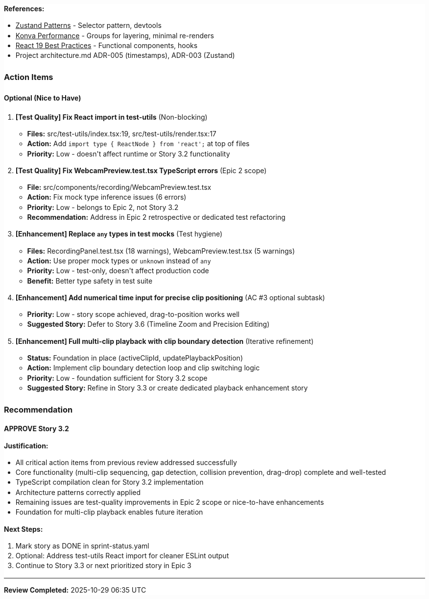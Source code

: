**References:**
- [Zustand Patterns](https://github.com/pmndrs/zustand) - Selector pattern, devtools
- [Konva Performance](https://konvajs.org/docs/performance/All_Performance_Tips.html) - Groups for layering, minimal re-renders
- [React 19 Best Practices](https://react.dev/blog/2024/12/05/react-19) - Functional components, hooks
- Project architecture.md ADR-005 (timestamps), ADR-003 (Zustand)

### Action Items

#### Optional (Nice to Have)

1. **[Test Quality] Fix React import in test-utils** (Non-blocking)
   - **Files:** src/test-utils/index.tsx:19, src/test-utils/render.tsx:17
   - **Action:** Add `import type { ReactNode } from 'react';` at top of files
   - **Priority:** Low - doesn't affect runtime or Story 3.2 functionality

2. **[Test Quality] Fix WebcamPreview.test.tsx TypeScript errors** (Epic 2 scope)
   - **File:** src/components/recording/WebcamPreview.test.tsx
   - **Action:** Fix mock type inference issues (6 errors)
   - **Priority:** Low - belongs to Epic 2, not Story 3.2
   - **Recommendation:** Address in Epic 2 retrospective or dedicated test refactoring

3. **[Enhancement] Replace `any` types in test mocks** (Test hygiene)
   - **Files:** RecordingPanel.test.tsx (18 warnings), WebcamPreview.test.tsx (5 warnings)
   - **Action:** Use proper mock types or `unknown` instead of `any`
   - **Priority:** Low - test-only, doesn't affect production code
   - **Benefit:** Better type safety in test suite

4. **[Enhancement] Add numerical time input for precise clip positioning** (AC #3 optional subtask)
   - **Priority:** Low - story scope achieved, drag-to-position works well
   - **Suggested Story:** Defer to Story 3.6 (Timeline Zoom and Precision Editing)

5. **[Enhancement] Full multi-clip playback with clip boundary detection** (Iterative refinement)
   - **Status:** Foundation in place (activeClipId, updatePlaybackPosition)
   - **Action:** Implement clip boundary detection loop and clip switching logic
   - **Priority:** Low - foundation sufficient for Story 3.2 scope
   - **Suggested Story:** Refine in Story 3.3 or create dedicated playback enhancement story

### Recommendation

**APPROVE Story 3.2**

**Justification:**
- All critical action items from previous review addressed successfully
- Core functionality (multi-clip sequencing, gap detection, collision prevention, drag-drop) complete and well-tested
- TypeScript compilation clean for Story 3.2 implementation
- Architecture patterns correctly applied
- Remaining issues are test-quality improvements in Epic 2 scope or nice-to-have enhancements
- Foundation for multi-clip playback enables future iteration

**Next Steps:**
1. Mark story as DONE in sprint-status.yaml
2. Optional: Address test-utils React import for cleaner ESLint output
3. Continue to Story 3.3 or next prioritized story in Epic 3

---

**Review Completed:** 2025-10-29 06:35 UTC
